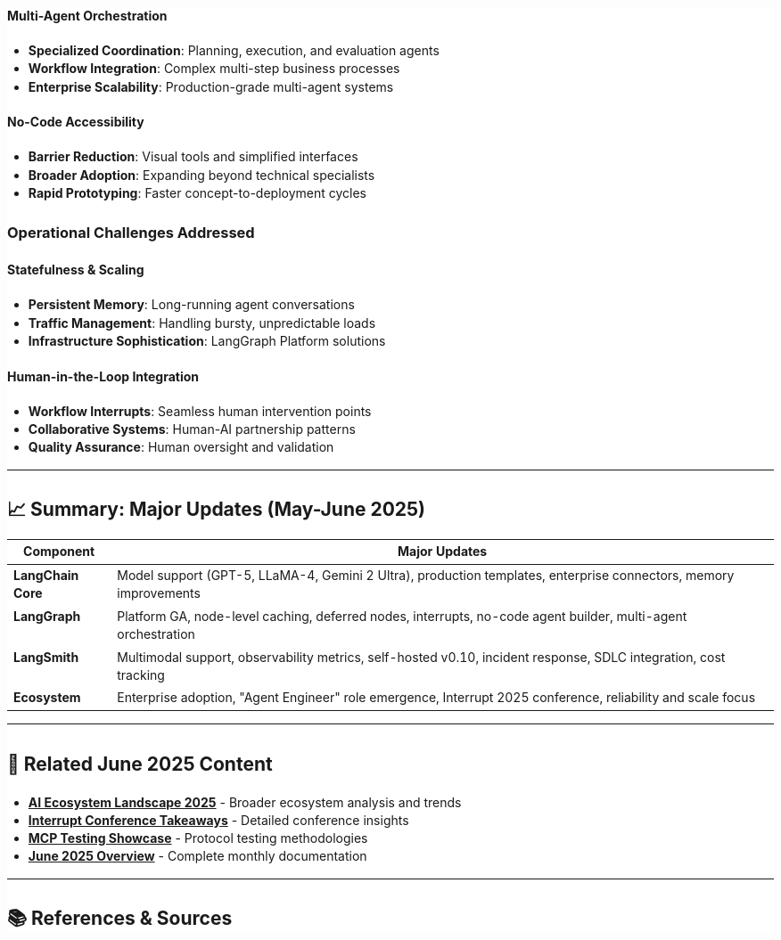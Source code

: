 #### **Multi-Agent Orchestration**
- **Specialized Coordination**: Planning, execution, and evaluation agents
- **Workflow Integration**: Complex multi-step business processes
- **Enterprise Scalability**: Production-grade multi-agent systems

#### **No-Code Accessibility**
- **Barrier Reduction**: Visual tools and simplified interfaces
- **Broader Adoption**: Expanding beyond technical specialists
- **Rapid Prototyping**: Faster concept-to-deployment cycles

### **Operational Challenges Addressed**

#### **Statefulness & Scaling**
- **Persistent Memory**: Long-running agent conversations
- **Traffic Management**: Handling bursty, unpredictable loads
- **Infrastructure Sophistication**: LangGraph Platform solutions

#### **Human-in-the-Loop Integration**
- **Workflow Interrupts**: Seamless human intervention points
- **Collaborative Systems**: Human-AI partnership patterns
- **Quality Assurance**: Human oversight and validation

---

## 📈 **Summary: Major Updates (May-June 2025)**

| Component | Major Updates |
|-----------|---------------|
| **LangChain Core** | Model support (GPT-5, LLaMA-4, Gemini 2 Ultra), production templates, enterprise connectors, memory improvements |
| **LangGraph** | Platform GA, node-level caching, deferred nodes, interrupts, no-code agent builder, multi-agent orchestration |
| **LangSmith** | Multimodal support, observability metrics, self-hosted v0.10, incident response, SDLC integration, cost tracking |
| **Ecosystem** | Enterprise adoption, "Agent Engineer" role emergence, Interrupt 2025 conference, reliability and scale focus |

---

## 🔗 **Related June 2025 Content**

- **[AI Ecosystem Landscape 2025](./ai-ecosystem-2025/)** - Broader ecosystem analysis and trends
- **[Interrupt Conference Takeaways](../full-sessions/interrupt-conference-takeaways.md)** - Detailed conference insights
- **[MCP Testing Showcase](../full-sessions/mcp-testing-showcase.md)** - Protocol testing methodologies
- **[June 2025 Overview](../index.md)** - Complete monthly documentation

---

## 📚 **References & Sources**
